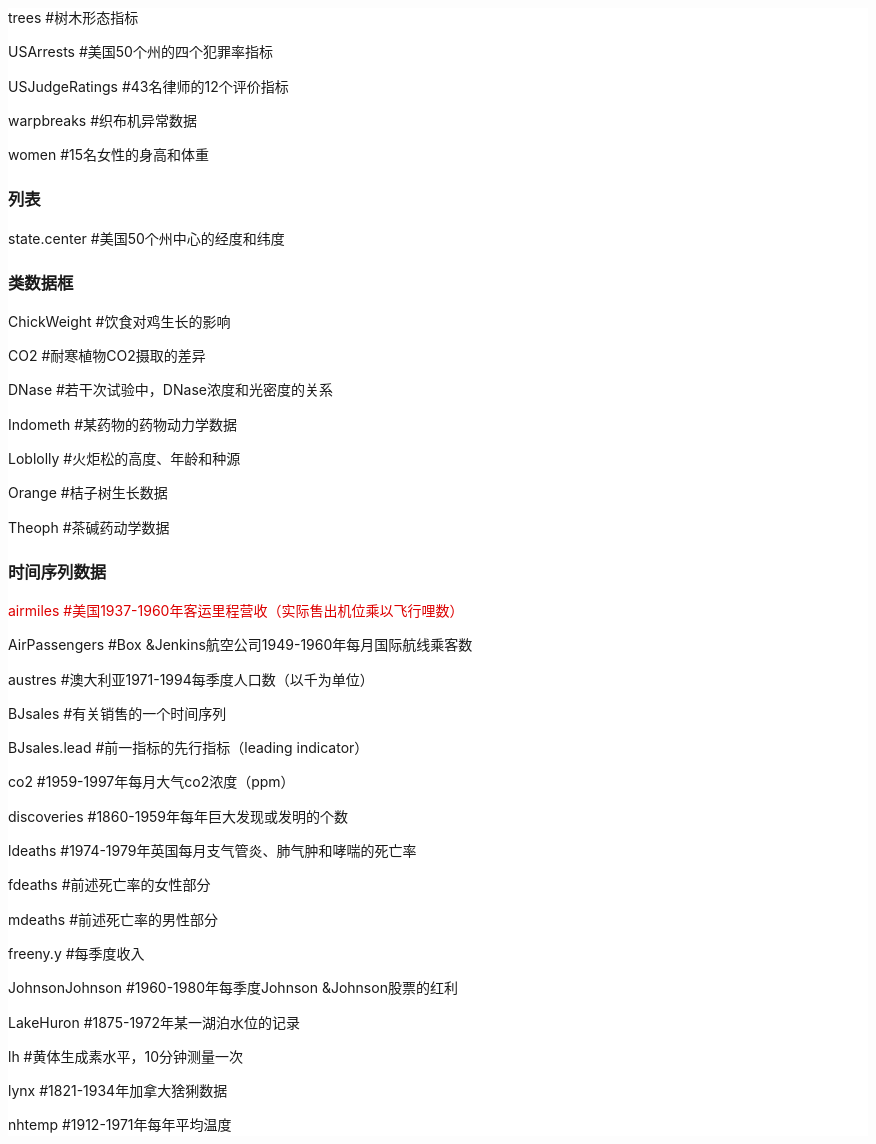trees #树木形态指标

USArrests #美国50个州的四个犯罪率指标

USJudgeRatings #43名律师的12个评价指标

warpbreaks #织布机异常数据

women #15名女性的身高和体重

### 列表

state.center #美国50个州中心的经度和纬度

### 类数据框

ChickWeight #饮食对鸡生长的影响

CO2 #耐寒植物CO2摄取的差异

DNase #若干次试验中，DNase浓度和光密度的关系

Indometh #某药物的药物动力学数据

Loblolly #火炬松的高度、年龄和种源

Orange #桔子树生长数据

Theoph #茶碱药动学数据

### 时间序列数据

<font color="#dd0000">airmiles #美国1937-1960年客运里程营收（实际售出机位乘以飞行哩数）</font>

AirPassengers #Box &Jenkins航空公司1949-1960年每月国际航线乘客数

austres #澳大利亚1971-1994每季度人口数（以千为单位）

BJsales #有关销售的一个时间序列

BJsales.lead #前一指标的先行指标（leading indicator）

co2 #1959-1997年每月大气co2浓度（ppm）

discoveries #1860-1959年每年巨大发现或发明的个数

ldeaths #1974-1979年英国每月支气管炎、肺气肿和哮喘的死亡率

fdeaths #前述死亡率的女性部分

mdeaths #前述死亡率的男性部分

freeny.y #每季度收入

JohnsonJohnson #1960-1980年每季度Johnson &Johnson股票的红利

LakeHuron #1875-1972年某一湖泊水位的记录

lh #黄体生成素水平，10分钟测量一次

lynx #1821-1934年加拿大猞猁数据

nhtemp #1912-1971年每年平均温度
